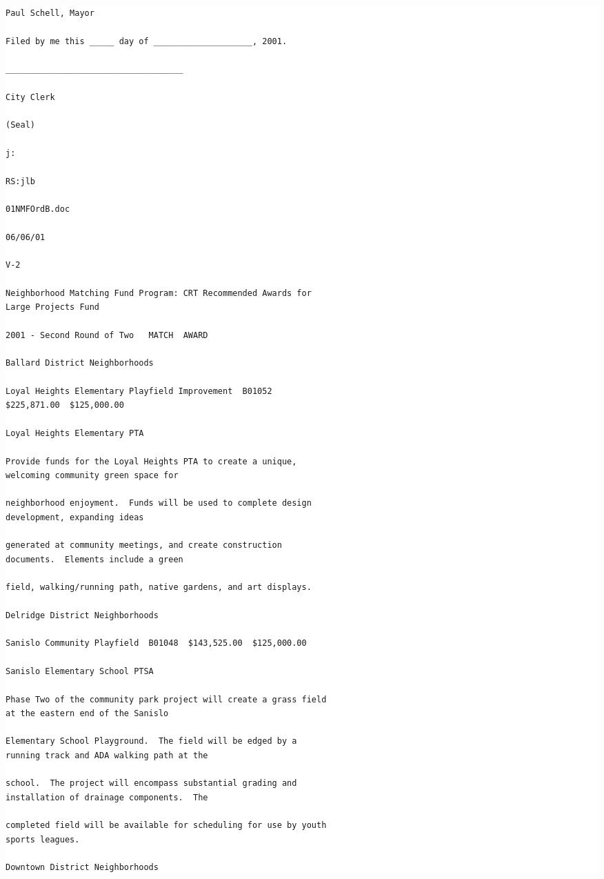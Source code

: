     Paul Schell, Mayor  
  
    Filed by me this _____ day of ____________________, 2001.  
  
    ____________________________________  
  
    City Clerk  
  
    (Seal)  
  
    j:  
  
    RS:jlb  
  
    01NMFOrdB.doc  
  
    06/06/01  
  
    V-2  
  
    Neighborhood Matching Fund Program: CRT Recommended Awards for  
    Large Projects Fund  
  
    2001 - Second Round of Two   MATCH  AWARD  
  
    Ballard District Neighborhoods  
  
    Loyal Heights Elementary Playfield Improvement  B01052  
    $225,871.00  $125,000.00  
  
    Loyal Heights Elementary PTA  
  
    Provide funds for the Loyal Heights PTA to create a unique,  
    welcoming community green space for  
  
    neighborhood enjoyment.  Funds will be used to complete design  
    development, expanding ideas  
  
    generated at community meetings, and create construction  
    documents.  Elements include a green  
  
    field, walking/running path, native gardens, and art displays.  
  
    Delridge District Neighborhoods  
  
    Sanislo Community Playfield  B01048  $143,525.00  $125,000.00  
  
    Sanislo Elementary School PTSA  
  
    Phase Two of the community park project will create a grass field  
    at the eastern end of the Sanislo  
  
    Elementary School Playground.  The field will be edged by a  
    running track and ADA walking path at the  
  
    school.  The project will encompass substantial grading and  
    installation of drainage components.  The  
  
    completed field will be available for scheduling for use by youth  
    sports leagues.  
  
    Downtown District Neighborhoods  
  